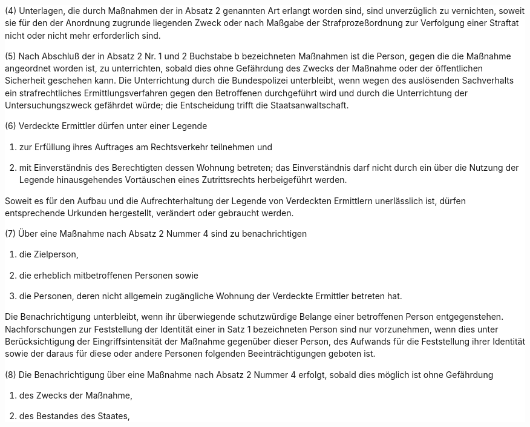 (4) Unterlagen, die durch Maßnahmen der in Absatz 2 genannten Art
erlangt worden sind, sind unverzüglich zu vernichten, soweit sie für
den der Anordnung zugrunde liegenden Zweck oder nach Maßgabe der
Strafprozeßordnung zur Verfolgung einer Straftat nicht oder nicht mehr
erforderlich sind.

(5) Nach Abschluß der in Absatz 2 Nr. 1 und 2 Buchstabe b bezeichneten
Maßnahmen ist die Person, gegen die die Maßnahme angeordnet worden
ist, zu unterrichten, sobald dies ohne Gefährdung des Zwecks der
Maßnahme oder der öffentlichen Sicherheit geschehen kann. Die
Unterrichtung durch die Bundespolizei unterbleibt, wenn wegen des
auslösenden Sachverhalts ein strafrechtliches Ermittlungsverfahren
gegen den Betroffenen durchgeführt wird und durch die Unterrichtung
der Untersuchungszweck gefährdet würde; die Entscheidung trifft die
Staatsanwaltschaft.

(6) Verdeckte Ermittler dürfen unter einer Legende

1.  zur Erfüllung ihres Auftrages am Rechtsverkehr teilnehmen und


2.  mit Einverständnis des Berechtigten dessen Wohnung betreten; das
    Einverständnis darf nicht durch ein über die Nutzung der Legende
    hinausgehendes Vortäuschen eines Zutrittsrechts herbeigeführt werden.



Soweit es für den Aufbau und die Aufrechterhaltung der Legende von
Verdeckten Ermittlern unerlässlich ist, dürfen entsprechende Urkunden
hergestellt, verändert oder gebraucht werden.

(7) Über eine Maßnahme nach Absatz 2 Nummer 4 sind zu benachrichtigen

1.  die Zielperson,


2.  die erheblich mitbetroffenen Personen sowie


3.  die Personen, deren nicht allgemein zugängliche Wohnung der Verdeckte
    Ermittler betreten hat.



Die Benachrichtigung unterbleibt, wenn ihr überwiegende schutzwürdige
Belange einer betroffenen Person entgegenstehen. Nachforschungen zur
Feststellung der Identität einer in Satz 1 bezeichneten Person sind
nur vorzunehmen, wenn dies unter Berücksichtigung der
Eingriffsintensität der Maßnahme gegenüber dieser Person, des Aufwands
für die Feststellung ihrer Identität sowie der daraus für diese oder
andere Personen folgenden Beeinträchtigungen geboten ist.

(8) Die Benachrichtigung über eine Maßnahme nach Absatz 2 Nummer 4
erfolgt, sobald dies möglich ist ohne Gefährdung

1.  des Zwecks der Maßnahme,


2.  des Bestandes des Staates,

